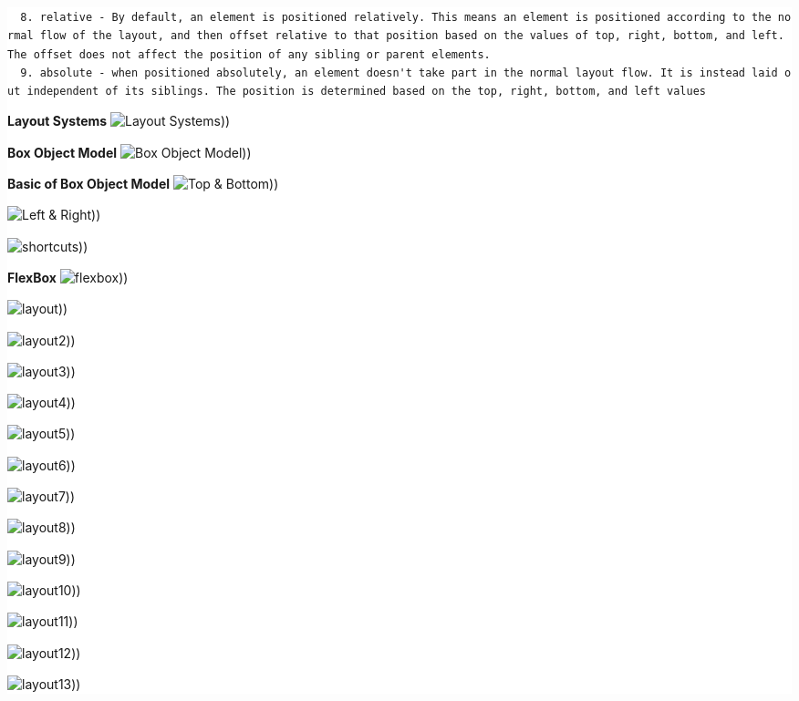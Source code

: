       8. relative - By default, an element is positioned relatively. This means an element is positioned according to the normal flow of the layout, and then offset relative to that position based on the values of top, right, bottom, and left. The offset does not affect the position of any sibling or parent elements.
      9. absolute - when positioned absolutely, an element doesn't take part in the normal layout flow. It is instead laid out independent of its siblings. The position is determined based on the top, right, bottom, and left values

**Layout Systems**
![Layout Systems](https://github.com/CraftomeCJ/RNTraining-REMAKE/blob/main/src/Learning_TypeScript_RN/assets/learningImgs/sample27.png "style=width:200 height: 200")))

**Box Object Model**
![Box Object Model](https://github.com/CraftomeCJ/RNTraining-REMAKE/blob/main/src/Learning_TypeScript_RN/assets/learningImgs/sample28.png "style=width:200 height: 200")))

**Basic of Box Object Model**
![Top & Bottom](https://github.com/CraftomeCJ/RNTraining-REMAKE/blob/main/src/Learning_TypeScript_RN/assets/learningImgs/sample29.png "style=width:200 height: 200")))

![Left & Right](https://github.com/CraftomeCJ/RNTraining-REMAKE/blob/main/src/Learning_TypeScript_RN/assets/learningImgs/sample30.png "style=width:200 height: 200")))

![shortcuts](https://github.com/CraftomeCJ/RNTraining-REMAKE/blob/main/src/Learning_TypeScript_RN/assets/learningImgs/sample31.png "style=width:200 height: 200")))

**FlexBox**
![flexbox](https://github.com/CraftomeCJ/RNTraining-REMAKE/blob/main/src/Learning_TypeScript_RN/assets/learningImgs/sample32.png "style=width:200 height: 200")))

![layout](https://github.com/CraftomeCJ/RNTraining-REMAKE/blob/main/src/Learning_TypeScript_RN/assets/learningImgs/sample33.png "style=width:200 height: 200")))

![layout2](https://github.com/CraftomeCJ/RNTraining-REMAKE/blob/main/src/Learning_TypeScript_RN/assets/learningImgs/sample34.png "style=width:200 height: 200")))

![layout3](https://github.com/CraftomeCJ/RNTraining-REMAKE/blob/main/src/Learning_TypeScript_RN/assets/learningImgs/sample35.png "style=width:200 height: 200")))

![layout4](https://github.com/CraftomeCJ/RNTraining-REMAKE/blob/main/src/Learning_TypeScript_RN/assets/learningImgs/sample36.png "style=width:200 height: 200")))

![layout5](https://github.com/CraftomeCJ/RNTraining-REMAKE/blob/main/src/Learning_TypeScript_RN/assets/learningImgs/sample37.png "style=width:200 height: 200")))

![layout6](https://github.com/CraftomeCJ/RNTraining-REMAKE/blob/main/src/Learning_TypeScript_RN/assets/learningImgs/sample38.png "style=width:200 height: 200")))

![layout7](https://github.com/CraftomeCJ/RNTraining-REMAKE/blob/main/src/Learning_TypeScript_RN/assets/learningImgs/sample39.png "style=width:200 height: 200")))

![layout8](https://github.com/CraftomeCJ/RNTraining-REMAKE/blob/main/src/Learning_TypeScript_RN/assets/learningImgs/sample40.png "style=width:200 height: 200")))

![layout9](https://github.com/CraftomeCJ/RNTraining-REMAKE/blob/main/src/Learning_TypeScript_RN/assets/learningImgs/sample41.png "style=width:200 height: 200")))

![layout10](https://github.com/CraftomeCJ/RNTraining-REMAKE/blob/main/src/Learning_TypeScript_RN/assets/learningImgs/sample42.png "style=width:200 height: 200")))

![layout11](https://github.com/CraftomeCJ/RNTraining-REMAKE/blob/main/src/Learning_TypeScript_RN/assets/learningImgs/sample43.png "style=width:200 height: 200")))

![layout12](https://github.com/CraftomeCJ/RNTraining-REMAKE/blob/main/src/Learning_TypeScript_RN/assets/learningImgs/sample44.png "style=width:200 height: 200")))

![layout13](https://github.com/CraftomeCJ/RNTraining-REMAKE/blob/main/src/Learning_TypeScript_RN/assets/learningImgs/sample45.png "style=width:200 height: 200")))
